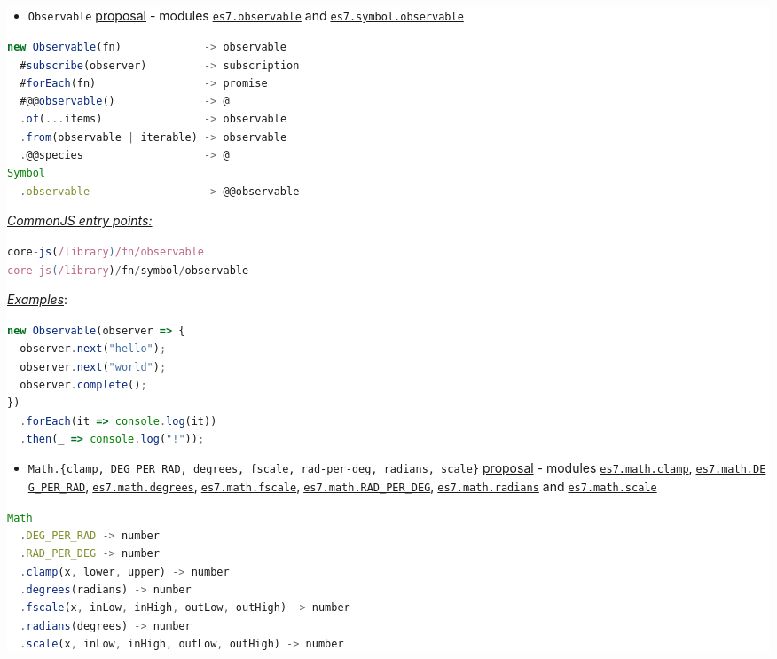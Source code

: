 - `Observable` [proposal](https://github.com/zenparsing/es-observable) - modules [`es7.observable`](https://github.com/zloirock/core-js/blob/v2.6.10/modules/es7.observable.js) and [`es7.symbol.observable`](https://github.com/zloirock/core-js/blob/v2.6.10/modules/es7.symbol.observable.js)

```js
new Observable(fn)             -> observable
  #subscribe(observer)         -> subscription
  #forEach(fn)                 -> promise
  #@@observable()              -> @
  .of(...items)                -> observable
  .from(observable | iterable) -> observable
  .@@species                   -> @
Symbol
  .observable                  -> @@observable
```

[_CommonJS entry points:_](#commonjs)

```js
core-js(/library)/fn/observable
core-js(/library)/fn/symbol/observable
```

[_Examples_](http://goo.gl/1LDywi):

```js
new Observable(observer => {
  observer.next("hello");
  observer.next("world");
  observer.complete();
})
  .forEach(it => console.log(it))
  .then(_ => console.log("!"));
```

- `Math.{clamp, DEG_PER_RAD, degrees, fscale, rad-per-deg, radians, scale}`
  [proposal](https://github.com/rwaldron/proposal-math-extensions) - modules
  [`es7.math.clamp`](https://github.com/zloirock/core-js/blob/v2.6.10/modules/es7.math.clamp.js),
  [`es7.math.DEG_PER_RAD`](https://github.com/zloirock/core-js/blob/v2.6.10/modules/es7.math.DEG_PER_RAD.js),
  [`es7.math.degrees`](https://github.com/zloirock/core-js/blob/v2.6.10/modules/es7.math.degrees.js),
  [`es7.math.fscale`](https://github.com/zloirock/core-js/blob/v2.6.10/modules/es7.math.fscale.js),
  [`es7.math.RAD_PER_DEG`](https://github.com/zloirock/core-js/blob/v2.6.10/modules/es7.math.RAD_PER_DEG.js),
  [`es7.math.radians`](https://github.com/zloirock/core-js/blob/v2.6.10/modules/es7.math.radians.js) and
  [`es7.math.scale`](https://github.com/zloirock/core-js/blob/v2.6.10/modules/es7.math.scale.js)

```js
Math
  .DEG_PER_RAD -> number
  .RAD_PER_DEG -> number
  .clamp(x, lower, upper) -> number
  .degrees(radians) -> number
  .fscale(x, inLow, inHigh, outLow, outHigh) -> number
  .radians(degrees) -> number
  .scale(x, inLow, inHigh, outLow, outHigh) -> number
```

